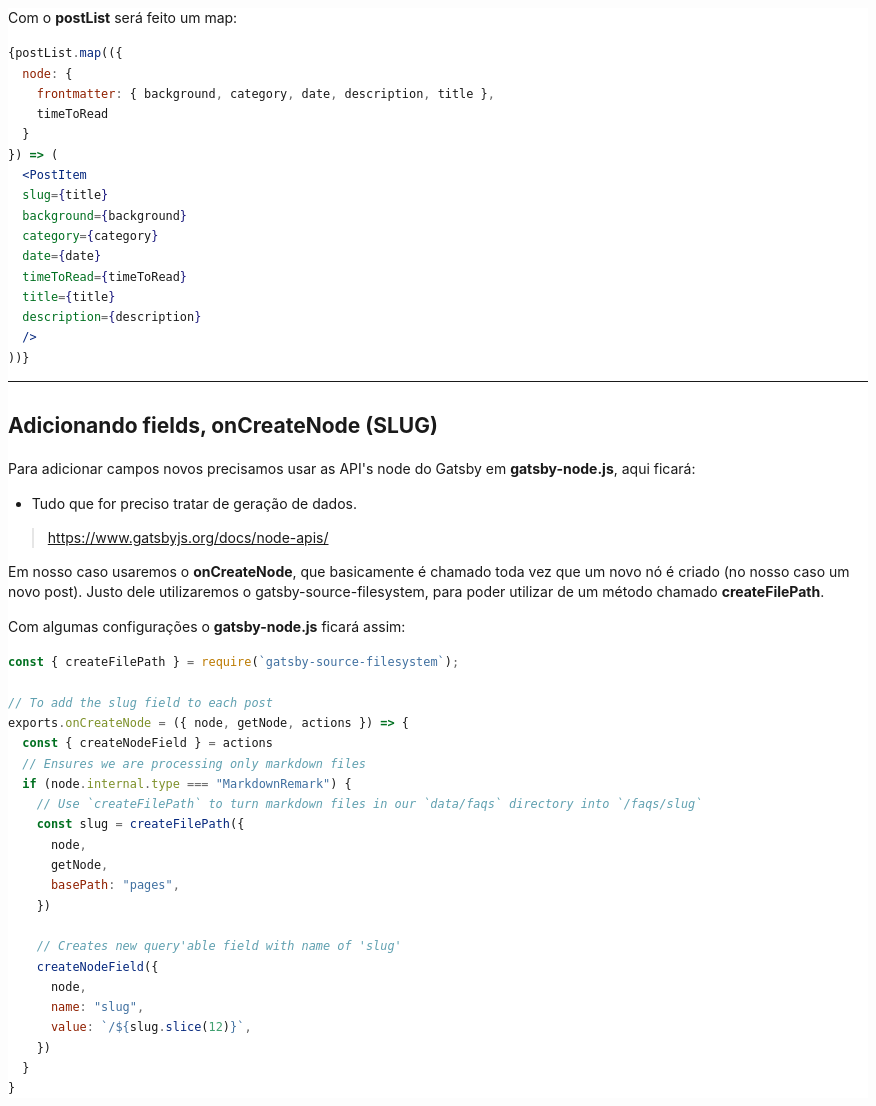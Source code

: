 Com o **postList** será feito um map:

```jsx
{postList.map(({
  node: {
    frontmatter: { background, category, date, description, title },
    timeToRead
  }
}) => (
  <PostItem 
  slug={title}
  background={background}
  category={category}
  date={date}
  timeToRead={timeToRead}
  title={title}
  description={description}
  />
))}
```

****

## <a name="6-6">Adicionando fields, onCreateNode (SLUG)</a>

Para adicionar campos novos precisamos usar as API's node do Gatsby em **gatsby-node.js**, aqui ficará:

- Tudo que for preciso tratar de geração de dados.
>https://www.gatsbyjs.org/docs/node-apis/

Em nosso caso usaremos o **onCreateNode**, que basicamente é chamado toda vez que um novo nó é criado (no nosso caso um novo post). Justo dele utilizaremos o gatsby-source-filesystem, para poder utilizar de um método chamado **createFilePath**.

Com algumas configurações o **gatsby-node.js** ficará assim:

```js
const { createFilePath } = require(`gatsby-source-filesystem`);

// To add the slug field to each post
exports.onCreateNode = ({ node, getNode, actions }) => {
  const { createNodeField } = actions
  // Ensures we are processing only markdown files
  if (node.internal.type === "MarkdownRemark") {
    // Use `createFilePath` to turn markdown files in our `data/faqs` directory into `/faqs/slug`
    const slug = createFilePath({
      node,
      getNode,
      basePath: "pages",
    })

    // Creates new query'able field with name of 'slug'
    createNodeField({
      node,
      name: "slug",
      value: `/${slug.slice(12)}`,
    })
  }
}
```
